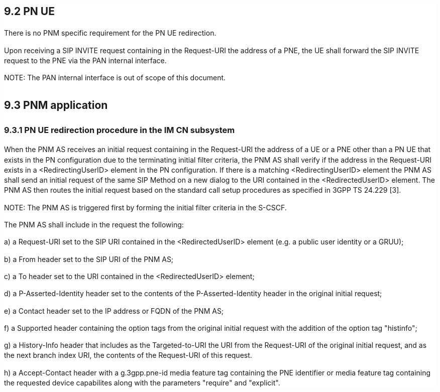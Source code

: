 9.2 PN UE
---------

There is no PNM specific requirement for the PN UE redirection.

Upon receiving a SIP INVITE request containing in the Request-URI the
address of a PNE, the UE shall forward the SIP INVITE request to the PNE
via the PAN internal interface.

NOTE: The PAN internal interface is out of scope of this document.

9.3 PNM application
-------------------

### 9.3.1 PN UE redirection procedure in the IM CN subsystem

When the PNM AS receives an initial request containing in the
Request-URI the address of a UE or a PNE other than a PN UE that exists
in the PN configuration due to the terminating initial filter criteria,
the PNM AS shall verify if the address in the Request-URI exists in a
\<RedirectingUserID\> element in the PN configuration. If there is a
matching \<RedirectingUserID\> element the PNM AS shall send an initial
request of the same SIP Method on a new dialog to the URI contained in
the \<RedirectedUserID\> element. The PNM AS then routes the initial
request based on the standard call setup procedures as specified in
3GPP TS 24.229 \[3\].

NOTE: The PNM AS is triggered first by forming the initial filter
criteria in the S-CSCF.

The PNM AS shall include in the request the following:

a\) a Request-URI set to the SIP URI contained in the
\<RedirectedUserID\> element (e.g. a public user identity or a GRUU);

b\) a From header set to the SIP URI of the PNM AS;

c\) a To header set to the URI contained in the \<RedirectedUserID\>
element;

d\) a P-Asserted-Identity header set to the contents of the
P-Asserted-Identity header in the original initial request;

e\) a Contact header set to the IP address or FQDN of the PNM AS;

f\) a Supported header containing the option tags from the original
initial request with the addition of the option tag \"histinfo\";

g\) a History-Info header that includes as the Targeted-to-URI the URI
from the Request-URI of the original initial request, and as the next
branch index URI, the contents of the Request-URI of this request.

h\) a Accept-Contact header with a g.3gpp.pne-id media feature tag
containing the PNE identifier or media feature tag containing the
requested device capabilites along with the parameters \"require\" and
\"explicit\".
